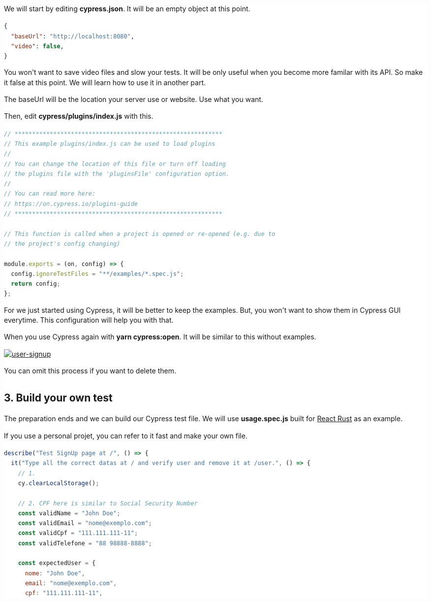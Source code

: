 We will start by editing **cypress.json**. It will be an empty object at this point.

```json
{
  "baseUrl": "http://localhost:8080",
  "video": false,
}
```

You won't want to save video files and slow your tests. It will be only useful when you become more familar with its API. So make it false at this point. We will learn how to use it in another part.

The baseUrl will be the location your server use or website. Use what you want.

Then, edit **cypress/plugins/index.js** with this.

```js
// ***********************************************************
// This example plugins/index.js can be used to load plugins
//
// You can change the location of this file or turn off loading
// the plugins file with the 'pluginsFile' configuration option.
//
// You can read more here:
// https://on.cypress.io/plugins-guide
// ***********************************************************

// This function is called when a project is opened or re-opened (e.g. due to
// the project's config changing)

module.exports = (on, config) => {
  config.ignoreTestFiles = "**/examples/*.spec.js";
  return config;
};
```

For we just started using Cypress, it will be better to keep the examples. But, you won't want to show them in Cypress GUI everytime. This configuration will help you with that.

When you use Cypress again with **yarn cypress:open**. It will be similar to this without examples.

[![user-signup](https://www.steadylearner.com/static/images//post/React/user-signup.png)][React Rust]

You can omit this process if you want to delete them.

## 3. Build your own test

The preparation ends and we can build our Cypress test file. We will use **usage.spec.js** built for [React Rust] as an example.

If you use a personal projet, you can refer to it fast and make your own file.

```js
describe("Test SignUp page at /", () => {
  it("Type all the correct datas at / and verify user and remove it at /user.", () => {
    // 1.
    cy.clearLocalStorage();

    // 2. CPF here is similar to Social Security Number
    const validName = "John Doe";
    const validEmail = "nome@exemplo.com";
    const validCpf = "111.111.111-11";
    const validTelefone = "88 98888-8888";

    const expectedUser = {
      nome: "John Doe",
      email: "nome@exemplo.com",
      cpf: "111.111.111-11",
```

[Steadylearner]: https://www.steadylearner.com
[React Official Website]: https://reactjs.org/
[How to use JavaScript]: https://developer.mozilla.org/en/docs/Web/JavaScript
[How to use NPM]: https://docs.npmjs.com/about-npm/
[Babel]: https://babeljs.io/
[How to use Babel]: https://babeljs.io/en/setup#installation
[Babel REPL]: https://babeljs.io/repl
[How to setup Jest for beginners]: https://jestjs.io/docs/en/getting-started.html
[How to setup Enzyme for beginners]: https://airbnb.io/enzyme/
[React Rust]: https://github.com/steadylearner/React-Rust
[React blog posts]: https://www.steadylearner.com/blog/search/React
[Rust blog posts]: https://www.steadylearner.com/blog/search/Rust
[Webpack]: https://webpack.js.org/
[React]: https://reactjs.org/
[React Router]: https://reacttraining.com/react-router/web/guides/quick-start
[CRA]: https://github.com/facebook/create-react-app
[Yarn]: https://yarnpkg.com/lang/en/
[nvm]: https://github.com/nvm-sh/nvm
[node-sass]: https://github.com/sass/node-sass
[Formik]: https://github.com/jaredpalmer/formik
[Yup]: https://github.com/jquense/yup
[React Text Mask]: https://www.npmjs.com/package/react-text-mask
[Cypress]: https://www.cypress.io/
[Selenium]: https://www.seleniumhq.org/
[How to turn class React component into functional component]: https://www.steadylearner.com/blog/read/How-to-turn-React-class-component-into-functional-component
[How to write less code for links in markdown with React]: https://www.steadylearner.com/blog/read/How-to-write-plugin-to-write-markdown-easily-with-React
[How to enable Code Syntax Highlight in React App]: https://medium.com/@steadylearner/how-to-enable-code-syntax-highlight-in-react-app-38463498fa6e?source=---------8------------------
[How to setup Jest to test JavaScript Code]: https://www.steadylearner.com/blog/read/How-to-setup-Jest-to-test-JavaScript-Code
[How to setup Jest with Enzyme to test React Code]: https://www.steadylearner.com/blog/read/How-to-setup-Jest-with-Enzyme-to-test-React-Code
[How to make es5 JavaScript code from es6+ with Babel]: https://www.steadylearner.com/blog/read/How-to-make-es5-JavaScript-code-from-es6+-with-Babel
[How to use Webpack with React]: https://www.steadylearner.com/blog/read/How-to-use-Webpack-with-React
[Twitter]: https://twitter.com/steadylearner_p
[LinkedIn]: https://www.linkedin.com/in/steady-learner-3151b7164/